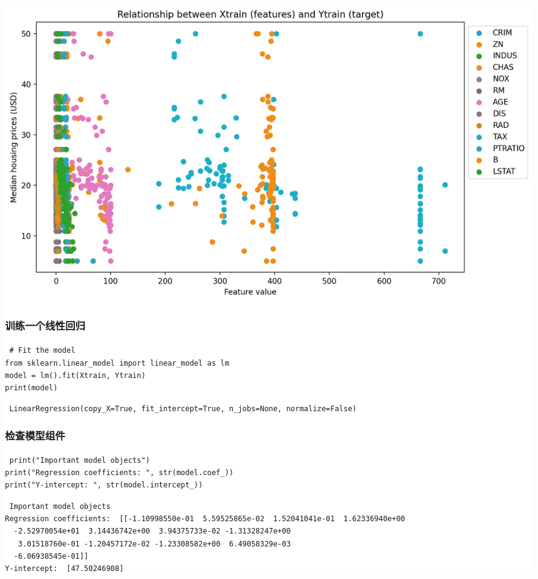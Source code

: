![Visualize the data](img/b2c59e29ac72a781f93f1ab8be9bba24.png)

### 训练一个线性回归

```
 # Fit the model
from sklearn.linear_model import linear_model as lm
model = lm().fit(Xtrain, Ytrain)
print(model) 

```

```
 LinearRegression(copy_X=True, fit_intercept=True, n_jobs=None, normalize=False) 
```

### 检查模型组件

```
 print("Important model objects")
print("Regression coefficients: ", str(model.coef_))
print("Y-intercept: ", str(model.intercept_)) 

```

```
 Important model objects
Regression coefficients:  [[-1.10998550e-01  5.59525865e-02  1.52041041e-01  1.62336940e+00
  -2.52970054e+01  3.14436742e+00  3.94375733e-02 -1.31328247e+00
   3.01518760e-01 -1.20457172e-02 -1.23308582e+00  6.49058329e-03
  -6.06938545e-01]]
Y-intercept:  [47.50246908] 
```

